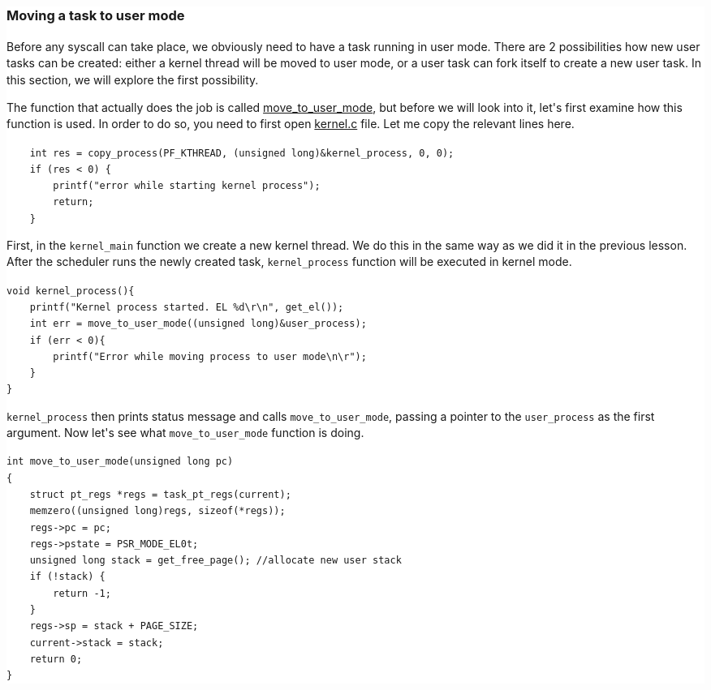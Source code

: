### Moving a task to user mode

Before any syscall can take place, we obviously need to have a task running in user mode. There are 2 possibilities how new user tasks can be created: either a kernel thread will be moved to user mode, or a user task can fork itself to create a new user task. In this section, we will explore the first possibility.

The function that actually does the job is called [move_to_user_mode](https://github.com/s-matyukevich/raspberry-pi-os/blob/master/src/lesson05/src/fork.c#Li47), but before we will look into it, let's first examine how this function is used. In order to do so, you need to first open [kernel.c](https://github.com/s-matyukevich/raspberry-pi-os/blob/master/src/lesson05/src/kernel.c)  file. Let me copy the relevant lines here.

```
    int res = copy_process(PF_KTHREAD, (unsigned long)&kernel_process, 0, 0);
    if (res < 0) {
        printf("error while starting kernel process");
        return;
    }
```

First, in the `kernel_main` function we create a new kernel thread. We do this in the same way as we did it in the previous lesson. After the scheduler runs the newly created task,  `kernel_process` function will be executed in kernel mode.

```
void kernel_process(){
    printf("Kernel process started. EL %d\r\n", get_el());
    int err = move_to_user_mode((unsigned long)&user_process);
    if (err < 0){
        printf("Error while moving process to user mode\n\r");
    }
}
```

`kernel_process` then prints status message and calls `move_to_user_mode`, passing a pointer to the `user_process` as the first argument. Now let's see what `move_to_user_mode` function is doing.

```
int move_to_user_mode(unsigned long pc)
{
    struct pt_regs *regs = task_pt_regs(current);
    memzero((unsigned long)regs, sizeof(*regs));
    regs->pc = pc;
    regs->pstate = PSR_MODE_EL0t;
    unsigned long stack = get_free_page(); //allocate new user stack
    if (!stack) {
        return -1;
    }
    regs->sp = stack + PAGE_SIZE;
    current->stack = stack;
    return 0;
}
```
